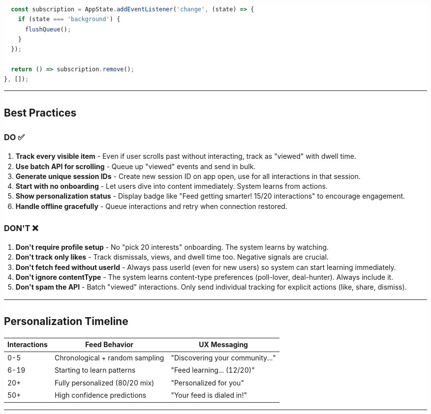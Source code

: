 ```typescript
  const subscription = AppState.addEventListener('change', (state) => {
    if (state === 'background') {
      flushQueue();
    }
  });

  return () => subscription.remove();
}, []);
```

---

## Best Practices

### DO ✅

1. **Track every visible item** - Even if user scrolls past without interacting, track as "viewed" with dwell time.
2. **Use batch API for scrolling** - Queue up "viewed" events and send in bulk.
3. **Generate unique session IDs** - Create new session ID on app open, use for all interactions in that session.
4. **Start with no onboarding** - Let users dive into content immediately. System learns from actions.
5. **Show personalization status** - Display badge like "Feed getting smarter! 15/20 interactions" to encourage engagement.
6. **Handle offline gracefully** - Queue interactions and retry when connection restored.

### DON'T ❌

1. **Don't require profile setup** - No "pick 20 interests" onboarding. The system learns by watching.
2. **Don't track only likes** - Track dismissals, views, and dwell time too. Negative signals are crucial.
3. **Don't fetch feed without userId** - Always pass userId (even for new users) so system can start learning immediately.
4. **Don't ignore contentType** - The system learns content-type preferences (poll-lover, deal-hunter). Always include it.
5. **Don't spam the API** - Batch "viewed" interactions. Only send individual tracking for explicit actions (like, share, dismiss).

---

## Personalization Timeline

| Interactions | Feed Behavior | UX Messaging |
|--------------|---------------|--------------|
| 0-5 | Chronological + random sampling | "Discovering your community..." |
| 6-19 | Starting to learn patterns | "Feed learning... (12/20)" |
| 20+ | Fully personalized (80/20 mix) | "Personalized for you" |
| 50+ | High confidence predictions | "Your feed is dialed in!" |

---